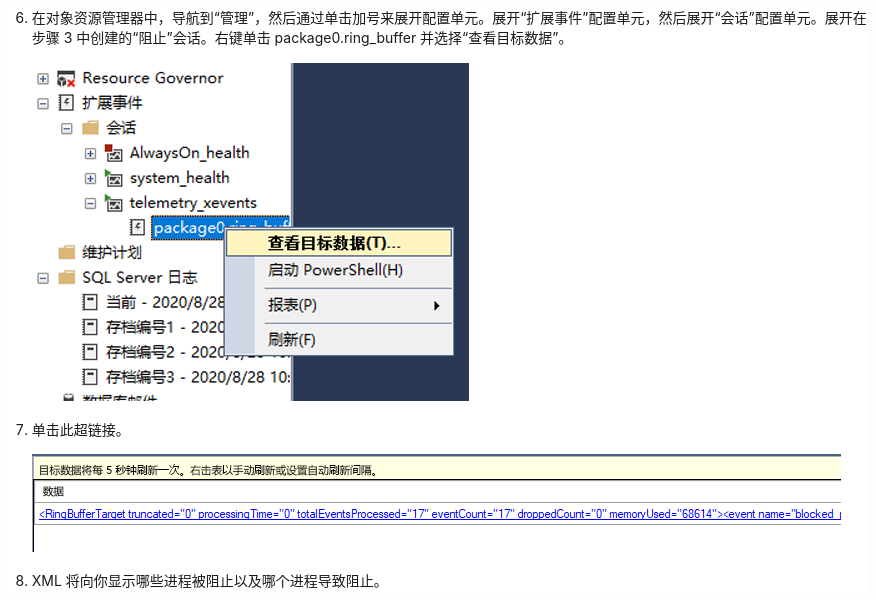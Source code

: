 6. 在对象资源管理器中，导航到“管理”，然后通过单击加号来展开配置单元。展开“扩展事件”配置单元，然后展开“会话”配置单元。展开在步骤 3 中创建的“阻止”会话。右键单击 package0.ring_buffer 并选择“查看目标数据”。 

    ![图片 16](../images/dp-3300-module-44-lab-10.png)

7. 单击此超链接。 

    ![图片 17](../images/dp-3300-module-44-lab-11.png)

8. XML 将向你显示哪些进程被阻止以及哪个进程导致阻止。 
